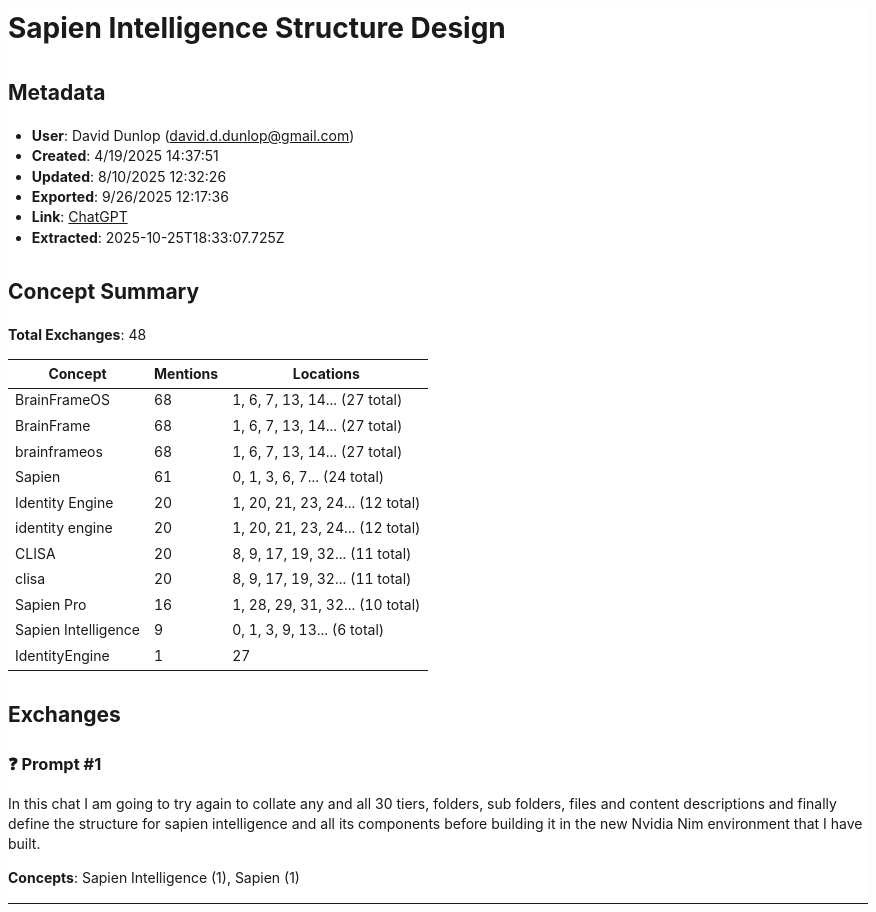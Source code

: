 # Sapien Intelligence Structure Design

## Metadata

- **User**: David Dunlop (david.d.dunlop@gmail.com)
- **Created**: 4/19/2025 14:37:51
- **Updated**: 8/10/2025 12:32:26
- **Exported**: 9/26/2025 12:17:36
- **Link**: [ChatGPT](https://chatgpt.com/g/g-p-6803b20078748191bf5ad9be8e8ab461-si-systems-official-folder-structure/c/6803a72e-e7c0-8013-a741-361afd6e2c27)
- **Extracted**: 2025-10-25T18:33:07.725Z

## Concept Summary

**Total Exchanges**: 48

| Concept | Mentions | Locations |
|---------|----------|----------|
| BrainFrameOS | 68 | 1, 6, 7, 13, 14... (27 total) |
| BrainFrame | 68 | 1, 6, 7, 13, 14... (27 total) |
| brainframeos | 68 | 1, 6, 7, 13, 14... (27 total) |
| Sapien | 61 | 0, 1, 3, 6, 7... (24 total) |
| Identity Engine | 20 | 1, 20, 21, 23, 24... (12 total) |
| identity engine | 20 | 1, 20, 21, 23, 24... (12 total) |
| CLISA | 20 | 8, 9, 17, 19, 32... (11 total) |
| clisa | 20 | 8, 9, 17, 19, 32... (11 total) |
| Sapien Pro | 16 | 1, 28, 29, 31, 32... (10 total) |
| Sapien Intelligence | 9 | 0, 1, 3, 9, 13... (6 total) |
| IdentityEngine | 1 | 27 |

## Exchanges

### ❓ Prompt #1

In this chat I am going to try again to collate any and all 30 tiers, folders, sub folders, files and content descriptions and finally define the structure for sapien intelligence and all its components before building it in the new Nvidia Nim environment that I have built.


**Concepts**: Sapien Intelligence (1), Sapien (1)

---
